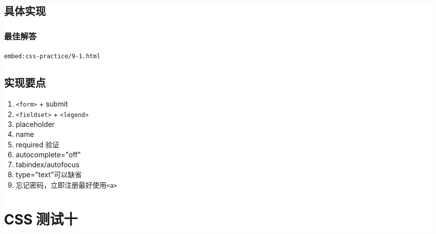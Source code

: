 ## 具体实现

### 最佳解答

<iframe src="/examples/css-practice/9-1.html" width="400" height="100"></iframe>

`embed:css-practice/9-1.html`

## 实现要点

1.  `<form>` + submit
2.  `<fieldset>` + `<legend>`
3.  placeholder
4.  name
5.  required 验证
6.  autocomplete="off"
7.  tabindex/autofocus
8.  type="text"可以缺省
9.  忘记密码，立即注册最好使用`<a>`

# CSS 测试十
